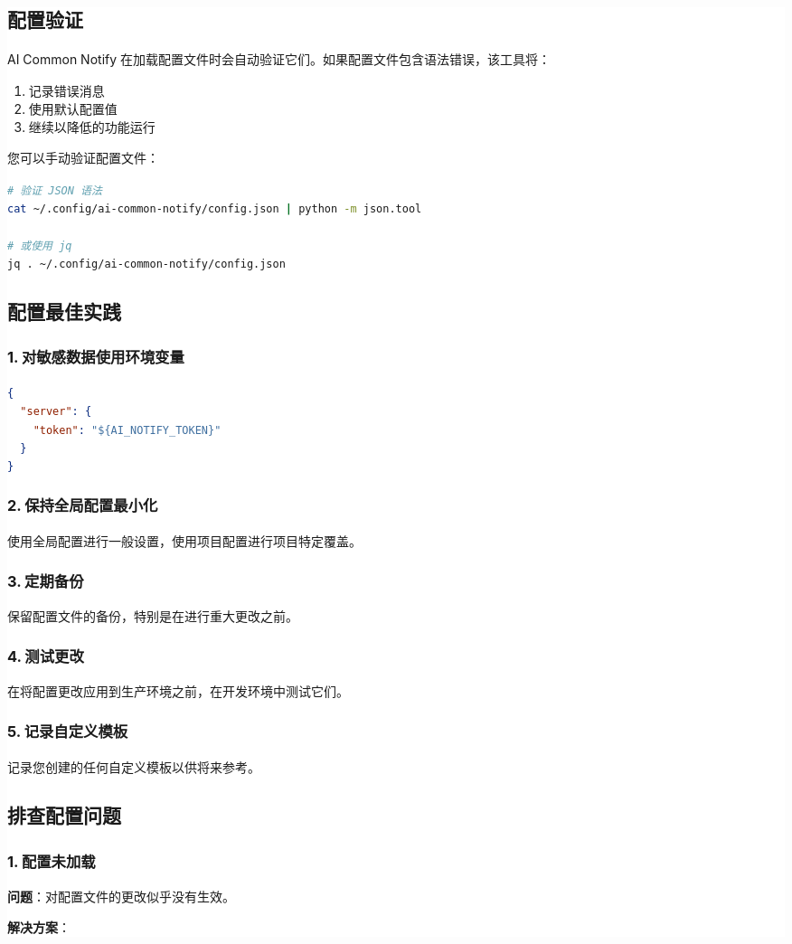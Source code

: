 ## 配置验证

AI Common Notify 在加载配置文件时会自动验证它们。如果配置文件包含语法错误，该工具将：

1. 记录错误消息
2. 使用默认配置值
3. 继续以降低的功能运行

您可以手动验证配置文件：

```bash
# 验证 JSON 语法
cat ~/.config/ai-common-notify/config.json | python -m json.tool

# 或使用 jq
jq . ~/.config/ai-common-notify/config.json
```

## 配置最佳实践

### 1. 对敏感数据使用环境变量

```json
{
  "server": {
    "token": "${AI_NOTIFY_TOKEN}"
  }
}
```

### 2. 保持全局配置最小化

使用全局配置进行一般设置，使用项目配置进行项目特定覆盖。

### 3. 定期备份

保留配置文件的备份，特别是在进行重大更改之前。

### 4. 测试更改

在将配置更改应用到生产环境之前，在开发环境中测试它们。

### 5. 记录自定义模板

记录您创建的任何自定义模板以供将来参考。

## 排查配置问题

### 1. 配置未加载

**问题**：对配置文件的更改似乎没有生效。

**解决方案**：
